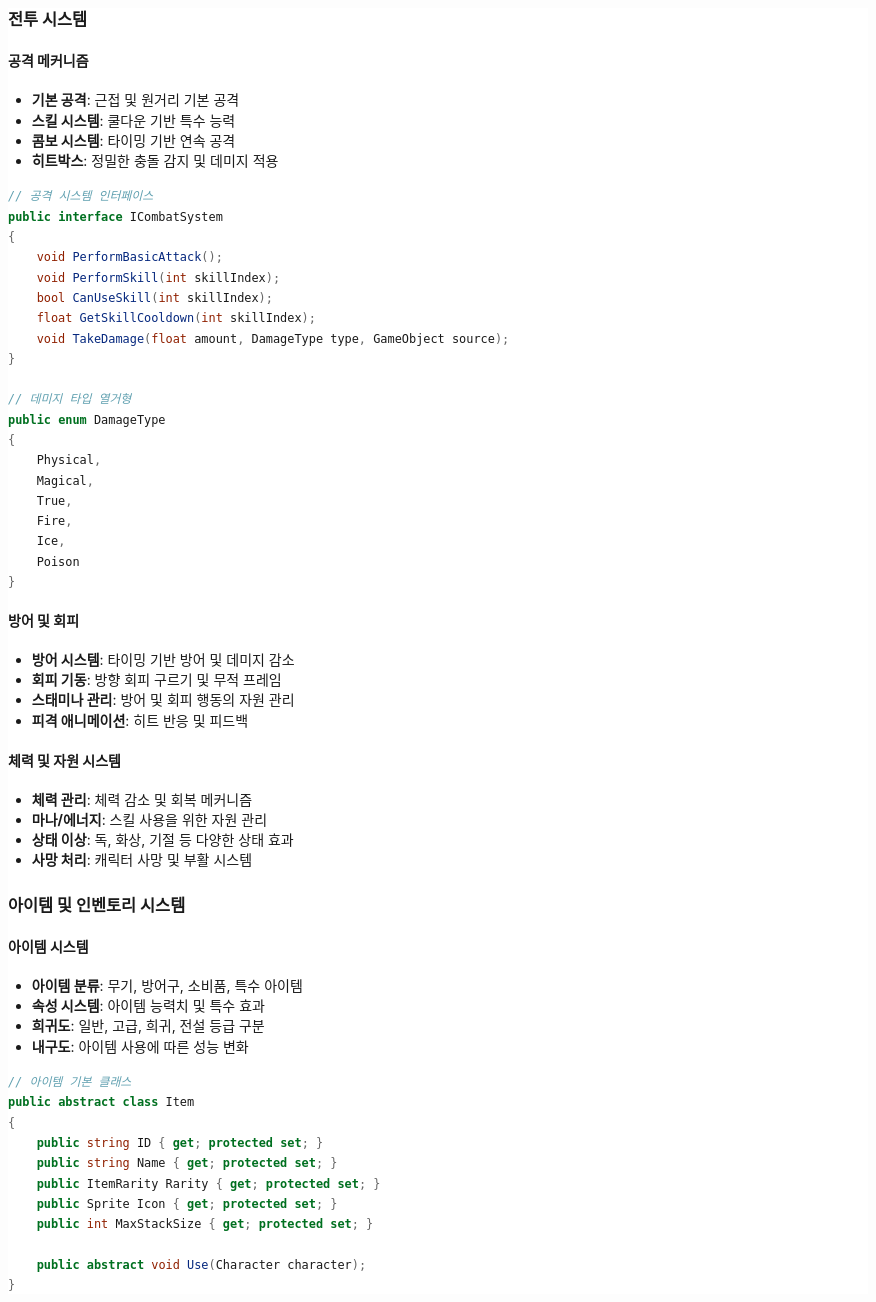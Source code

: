 ### 전투 시스템

#### 공격 메커니즘
- **기본 공격**: 근접 및 원거리 기본 공격
- **스킬 시스템**: 쿨다운 기반 특수 능력
- **콤보 시스템**: 타이밍 기반 연속 공격
- **히트박스**: 정밀한 충돌 감지 및 데미지 적용

```csharp
// 공격 시스템 인터페이스
public interface ICombatSystem
{
    void PerformBasicAttack();
    void PerformSkill(int skillIndex);
    bool CanUseSkill(int skillIndex);
    float GetSkillCooldown(int skillIndex);
    void TakeDamage(float amount, DamageType type, GameObject source);
}

// 데미지 타입 열거형
public enum DamageType
{
    Physical,
    Magical,
    True,
    Fire,
    Ice,
    Poison
}
```

#### 방어 및 회피
- **방어 시스템**: 타이밍 기반 방어 및 데미지 감소
- **회피 기동**: 방향 회피 구르기 및 무적 프레임
- **스태미나 관리**: 방어 및 회피 행동의 자원 관리
- **피격 애니메이션**: 히트 반응 및 피드백

#### 체력 및 자원 시스템
- **체력 관리**: 체력 감소 및 회복 메커니즘
- **마나/에너지**: 스킬 사용을 위한 자원 관리
- **상태 이상**: 독, 화상, 기절 등 다양한 상태 효과
- **사망 처리**: 캐릭터 사망 및 부활 시스템

### 아이템 및 인벤토리 시스템

#### 아이템 시스템
- **아이템 분류**: 무기, 방어구, 소비품, 특수 아이템
- **속성 시스템**: 아이템 능력치 및 특수 효과
- **희귀도**: 일반, 고급, 희귀, 전설 등급 구분
- **내구도**: 아이템 사용에 따른 성능 변화

```csharp
// 아이템 기본 클래스
public abstract class Item
{
    public string ID { get; protected set; }
    public string Name { get; protected set; }
    public ItemRarity Rarity { get; protected set; }
    public Sprite Icon { get; protected set; }
    public int MaxStackSize { get; protected set; }
    
    public abstract void Use(Character character);
}

```